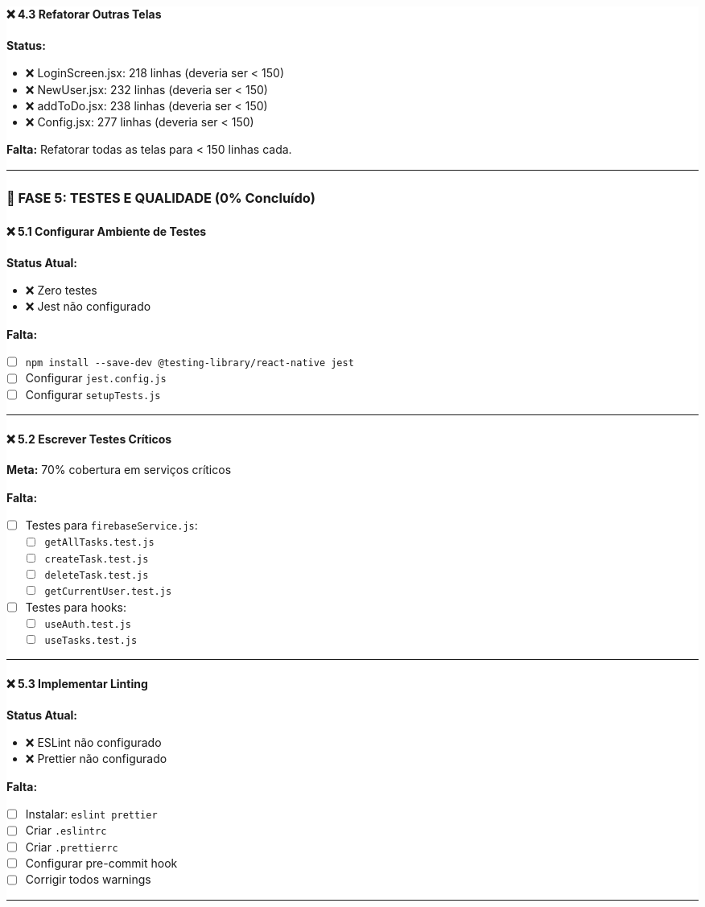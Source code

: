 
#### ❌ 4.3 Refatorar Outras Telas

**Status:**
- ❌ LoginScreen.jsx: 218 linhas (deveria ser < 150)
- ❌ NewUser.jsx: 232 linhas (deveria ser < 150)
- ❌ addToDo.jsx: 238 linhas (deveria ser < 150)
- ❌ Config.jsx: 277 linhas (deveria ser < 150)

**Falta:** Refatorar todas as telas para < 150 linhas cada.

---

### 🔴 FASE 5: TESTES E QUALIDADE (0% Concluído)

#### ❌ 5.1 Configurar Ambiente de Testes

**Status Atual:**
- ❌ Zero testes
- ❌ Jest não configurado

**Falta:**
- [ ] `npm install --save-dev @testing-library/react-native jest`
- [ ] Configurar `jest.config.js`
- [ ] Configurar `setupTests.js`

---

#### ❌ 5.2 Escrever Testes Críticos

**Meta:** 70% cobertura em serviços críticos

**Falta:**
- [ ] Testes para `firebaseService.js`:
  - [ ] `getAllTasks.test.js`
  - [ ] `createTask.test.js`
  - [ ] `deleteTask.test.js`
  - [ ] `getCurrentUser.test.js`
- [ ] Testes para hooks:
  - [ ] `useAuth.test.js`
  - [ ] `useTasks.test.js`

---

#### ❌ 5.3 Implementar Linting

**Status Atual:**
- ❌ ESLint não configurado
- ❌ Prettier não configurado

**Falta:**
- [ ] Instalar: `eslint prettier`
- [ ] Criar `.eslintrc`
- [ ] Criar `.prettierrc`
- [ ] Configurar pre-commit hook
- [ ] Corrigir todos warnings

---